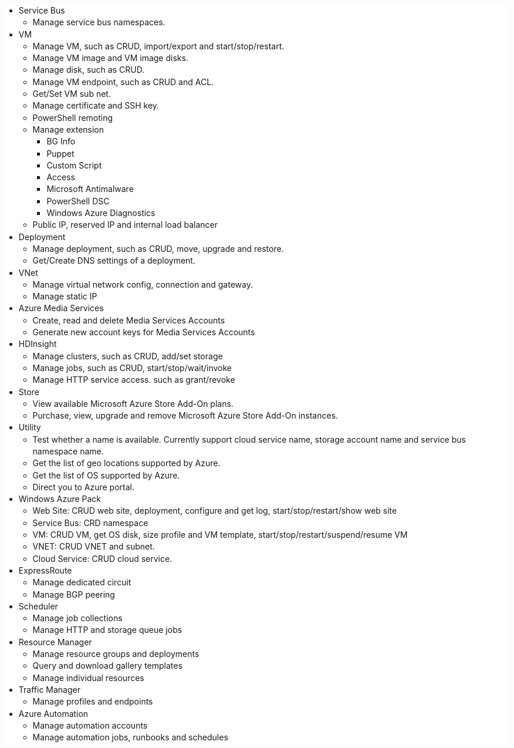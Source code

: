 * Service Bus
  * Manage service bus namespaces.
* VM
  * Manage VM, such as CRUD, import/export and start/stop/restart.
  * Manage VM image and VM image disks.
  * Manage disk, such as CRUD.
  * Manage VM endpoint, such as CRUD and ACL.
  * Get/Set VM sub net.
  * Manage certificate and SSH key.
  * PowerShell remoting
  * Manage extension
    * BG Info
    * Puppet
    * Custom Script
    * Access
    * Microsoft Antimalware
    * PowerShell DSC
    * Windows Azure Diagnostics
  * Public IP, reserved IP and internal load balancer
* Deployment
  * Manage deployment, such as CRUD, move, upgrade and restore.
  * Get/Create DNS settings of a deployment.
* VNet
  * Manage virtual network config, connection and gateway.
  * Manage static IP
* Azure Media Services
  * Create, read and delete Media Services Accounts
  * Generate new account keys for Media Services Accounts
* HDInsight
  * Manage clusters, such as CRUD, add/set storage
  * Manage jobs, such as CRUD, start/stop/wait/invoke
  * Manage HTTP service access. such as grant/revoke
* Store
  * View available Microsoft Azure Store Add-On plans.
  * Purchase, view, upgrade and remove Microsoft Azure Store Add-On instances.
* Utility
  * Test whether a name is available. Currently support cloud service name, storage account name and service bus namespace name.
  * Get the list of geo locations supported by Azure.
  * Get the list of OS supported by Azure.
  * Direct you to Azure portal.
* Windows Azure Pack
  * Web Site: CRUD web site, deployment, configure and get log, start/stop/restart/show web site
  * Service Bus: CRD namespace
  * VM: CRUD VM, get OS disk, size profile and VM template, start/stop/restart/suspend/resume VM
  * VNET: CRUD VNET and subnet.
  * Cloud Service: CRUD cloud service.
* ExpressRoute
  * Manage dedicated circuit
  * Manage BGP peering
* Scheduler
  * Manage job collections
  * Manage HTTP and storage queue jobs
* Resource Manager
  * Manage resource groups and deployments
  * Query and download gallery templates
  * Manage individual resources
* Traffic Manager
  * Manage profiles and endpoints
* Azure Automation
  * Manage automation accounts
  * Manage automation jobs, runbooks and schedules
